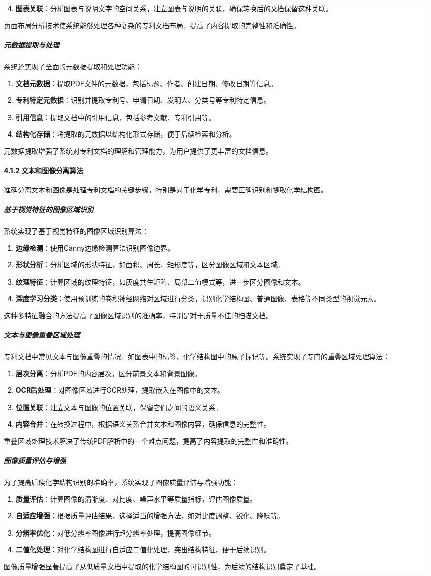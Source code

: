 4. **图表关联**：分析图表与说明文字的空间关系，建立图表与说明的关联，确保转换后的文档保留这种关联。

页面布局分析技术使系统能够处理各种复杂的专利文档布局，提高了内容提取的完整性和准确性。

##### 元数据提取与处理

系统还实现了全面的元数据提取和处理功能：

1. **文档元数据**：提取PDF文件的元数据，包括标题、作者、创建日期、修改日期等信息。

2. **专利特定元数据**：识别并提取专利号、申请日期、发明人、分类号等专利特定信息。

3. **引用信息**：提取文档中的引用信息，包括参考文献、专利引用等。

4. **结构化存储**：将提取的元数据以结构化形式存储，便于后续检索和分析。

元数据提取增强了系统对专利文档的理解和管理能力，为用户提供了更丰富的文档信息。

#### 4.1.2 文本和图像分离算法

准确分离文本和图像是处理专利文档的关键步骤，特别是对于化学专利，需要正确识别和提取化学结构图。

##### 基于视觉特征的图像区域识别

系统实现了基于视觉特征的图像区域识别算法：

1. **边缘检测**：使用Canny边缘检测算法识别图像边界。

2. **形状分析**：分析区域的形状特征，如面积、周长、矩形度等，区分图像区域和文本区域。

3. **纹理特征**：计算区域的纹理特征，如灰度共生矩阵、局部二值模式等，进一步区分图像和文本。

4. **深度学习分类**：使用预训练的卷积神经网络对区域进行分类，识别化学结构图、普通图像、表格等不同类型的视觉元素。

这种多特征融合的方法提高了图像区域识别的准确率，特别是对于质量不佳的扫描文档。

##### 文本与图像重叠区域处理

专利文档中常见文本与图像重叠的情况，如图表中的标签、化学结构图中的原子标记等。系统实现了专门的重叠区域处理算法：

1. **层次分离**：分析PDF的内容层次，区分前景文本和背景图像。

2. **OCR后处理**：对图像区域进行OCR处理，提取嵌入在图像中的文本。

3. **位置关联**：建立文本与图像的位置关联，保留它们之间的语义关系。

4. **内容合并**：在转换过程中，根据语义关系合并文本和图像内容，确保信息的完整性。

重叠区域处理技术解决了传统PDF解析中的一个难点问题，提高了内容提取的完整性和准确性。

##### 图像质量评估与增强

为了提高后续化学结构识别的准确率，系统实现了图像质量评估与增强功能：

1. **质量评估**：计算图像的清晰度、对比度、噪声水平等质量指标，评估图像质量。

2. **自适应增强**：根据质量评估结果，选择适当的增强方法，如对比度调整、锐化、降噪等。

3. **分辨率优化**：对低分辨率图像进行超分辨率处理，提高图像细节。

4. **二值化处理**：对化学结构图进行自适应二值化处理，突出结构特征，便于后续识别。

图像质量增强显著提高了从低质量文档中提取的化学结构图的可识别性，为后续的结构识别奠定了基础。
